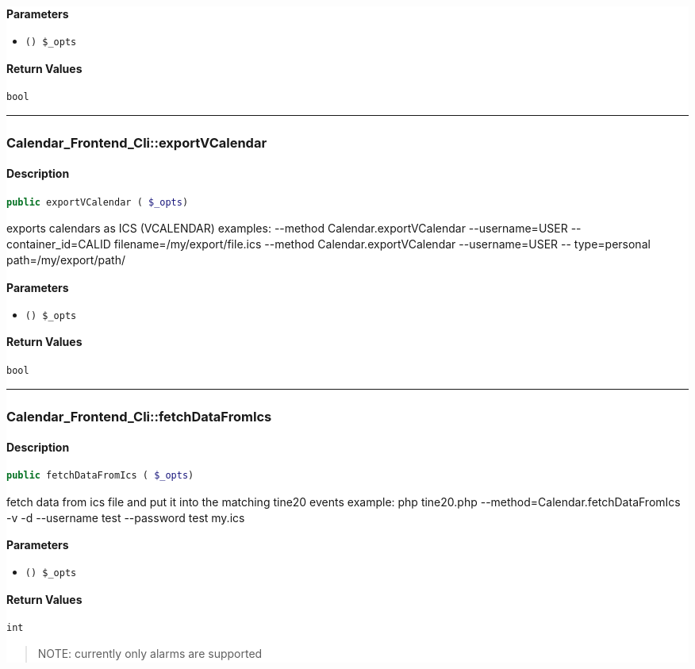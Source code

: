  

**Parameters**

* `() $_opts`

**Return Values**

`bool`




<hr />


### Calendar_Frontend_Cli::exportVCalendar  

**Description**

```php
public exportVCalendar ( $_opts)
```

exports calendars as ICS (VCALENDAR) examples: --method Calendar.exportVCalendar --username=USER -- container_id=CALID filename=/my/export/file.ics --method Calendar.exportVCalendar --username=USER -- type=personal path=/my/export/path/ 

 

**Parameters**

* `() $_opts`

**Return Values**

`bool`




<hr />


### Calendar_Frontend_Cli::fetchDataFromIcs  

**Description**

```php
public fetchDataFromIcs ( $_opts)
```

fetch data from ics file and put it into the matching tine20 events example: php tine20.php --method=Calendar.fetchDataFromIcs -v -d --username test --password test my.ics 

 

**Parameters**

* `() $_opts`

**Return Values**

`int`

> NOTE: currently only alarms are supported  
  